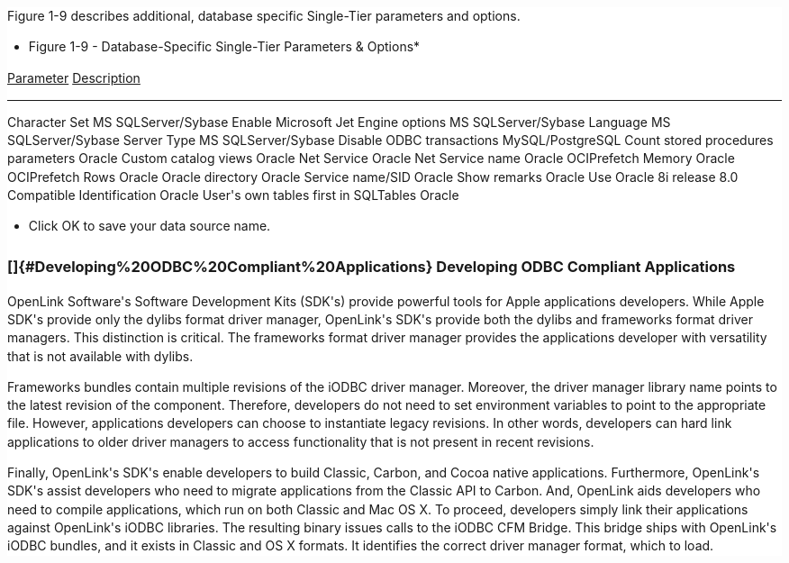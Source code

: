 Figure 1-9 describes additional, database specific Single-Tier
parameters and options.

-   Figure 1-9 - Database-Specific Single-Tier Parameters & Options\*

  [Parameter](https://www.iodbc.org/dataspace/iodbc/wiki/iodbcWiki/ODBCMacOSX?sort=38&col=1)   [Description](https://www.iodbc.org/dataspace/iodbc/wiki/iodbcWiki/ODBCMacOSX?sort=39&col=2)
  -------------------------------------------------------------------------------------------- ----------------------------------------------------------------------------------------------
  Character Set                                                                                MS SQLServer/Sybase
  Enable Microsoft Jet Engine options                                                          MS SQLServer/Sybase
  Language                                                                                     MS SQLServer/Sybase
  Server Type                                                                                  MS SQLServer/Sybase
  Disable ODBC transactions                                                                    MySQL/PostgreSQL
  Count stored procedures parameters                                                           Oracle
  Custom catalog views                                                                         Oracle
  Net Service                                                                                  Oracle
  Net Service name                                                                             Oracle
  OCIPrefetch Memory                                                                           Oracle
  OCIPrefetch Rows                                                                             Oracle
  Oracle directory                                                                             Oracle
  Service name/SID                                                                             Oracle
  Show remarks                                                                                 Oracle
  Use Oracle 8i release 8.0 Compatible Identification                                          Oracle
  User\'s own tables first in SQLTables                                                        Oracle

-   Click OK to save your data source name.

### []{#Developing%20ODBC%20Compliant%20Applications} Developing ODBC Compliant Applications

OpenLink Software\'s Software Development Kits (SDK\'s) provide powerful
tools for Apple applications developers. While Apple SDK\'s provide only
the dylibs format driver manager, OpenLink\'s SDK\'s provide both the
dylibs and frameworks format driver managers. This distinction is
critical. The frameworks format driver manager provides the applications
developer with versatility that is not available with dylibs.

Frameworks bundles contain multiple revisions of the iODBC driver
manager. Moreover, the driver manager library name points to the latest
revision of the component. Therefore, developers do not need to set
environment variables to point to the appropriate file. However,
applications developers can choose to instantiate legacy revisions. In
other words, developers can hard link applications to older driver
managers to access functionality that is not present in recent
revisions.

Finally, OpenLink\'s SDK\'s enable developers to build Classic, Carbon,
and Cocoa native applications. Furthermore, OpenLink\'s SDK\'s assist
developers who need to migrate applications from the Classic API to
Carbon. And, OpenLink aids developers who need to compile applications,
which run on both Classic and Mac OS X. To proceed, developers simply
link their applications against OpenLink\'s iODBC libraries. The
resulting binary issues calls to the iODBC CFM Bridge. This bridge ships
with OpenLink\'s iODBC bundles, and it exists in Classic and OS X
formats. It identifies the correct driver manager format, which to load.
